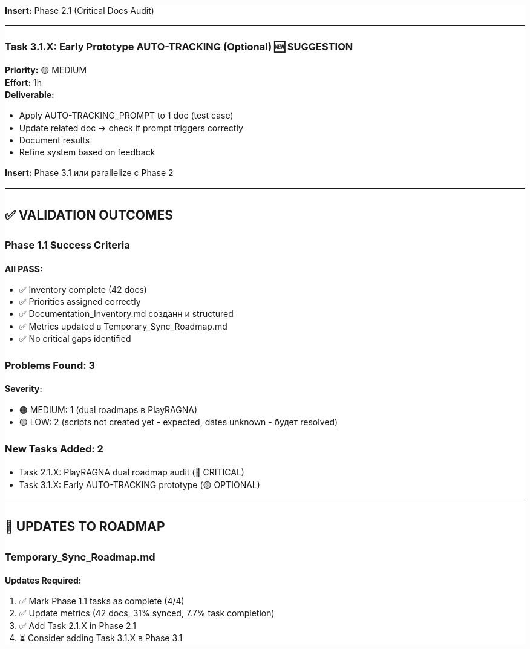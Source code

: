 **Insert:** Phase 2.1 (Critical Docs Audit)

---

### Task 3.1.X: Early Prototype AUTO-TRACKING (Optional) 🆕 SUGGESTION

**Priority:** 🟡 MEDIUM  
**Effort:** 1h  
**Deliverable:**
- Apply AUTO-TRACKING_PROMPT to 1 doc (test case)
- Update related doc → check if prompt triggers correctly
- Document results
- Refine system based on feedback

**Insert:** Phase 3.1 или parallelize с Phase 2

---

## ✅ VALIDATION OUTCOMES

### Phase 1.1 Success Criteria

**All PASS:**
- ✅ Inventory complete (42 docs)
- ✅ Priorities assigned correctly
- ✅ Documentation_Inventory.md созданн и structured
- ✅ Metrics updated в Temporary_Sync_Roadmap.md
- ✅ No critical gaps identified

### Problems Found: 3

**Severity:**
- 🟠 MEDIUM: 1 (dual roadmaps в PlayRAGNA)
- 🟡 LOW: 2 (scripts not created yet - expected, dates unknown - будет resolved)

### New Tasks Added: 2

- Task 2.1.X: PlayRAGNA dual roadmap audit (🔴 CRITICAL)
- Task 3.1.X: Early AUTO-TRACKING prototype (🟡 OPTIONAL)

---

## 🔄 UPDATES TO ROADMAP

### Temporary_Sync_Roadmap.md

**Updates Required:**
1. ✅ Mark Phase 1.1 tasks as complete (4/4)
2. ✅ Update metrics (42 docs, 31% synced, 7.7% task completion)
3. ✅ Add Task 2.1.X in Phase 2.1
4. ⏳ Consider adding Task 3.1.X в Phase 3.1
